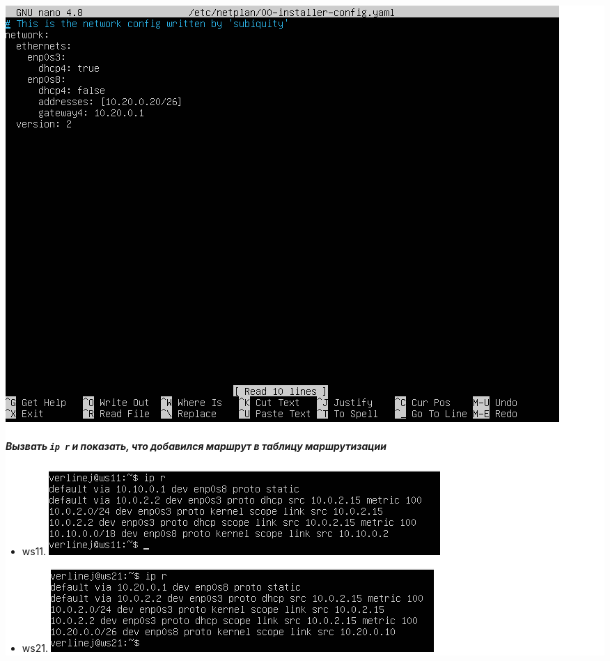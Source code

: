 ![5.6.ws2](screenshots/5.6.ws22.png)


##### Вызвать `ip r` и показать, что добавился маршрут в таблицу маршрутизации

- ws11.
![5.7.ws11](screenshots/5.7.ws11.png)

- ws21.
![5.7.ws21](screenshots/5.7.ws21.png)
